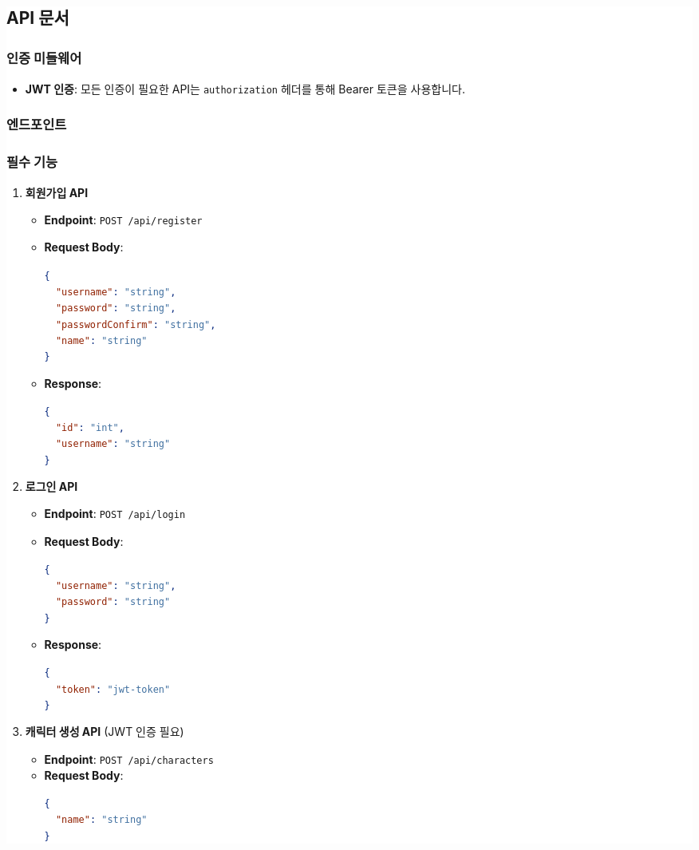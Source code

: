 ## API 문서

### 인증 미들웨어

- **JWT 인증**: 모든 인증이 필요한 API는 `authorization` 헤더를 통해 Bearer 토큰을 사용합니다.

### 엔드포인트

### 필수 기능
1. **회원가입 API**

   - **Endpoint**: `POST /api/register`
   - **Request Body**:
     ```json
     {
       "username": "string",
       "password": "string",
       "passwordConfirm": "string",
       "name": "string"
     }
     ```

   - **Response**:
     ```json
     {
       "id": "int",
       "username": "string"
     }
     ```

2. **로그인 API**

   - **Endpoint**: `POST /api/login`
   - **Request Body**:
     ```json
     {
       "username": "string",
       "password": "string"
     }
     ```

   - **Response**:
     ```json
     {
       "token": "jwt-token"
     }
     ```

3. **캐릭터 생성 API** (JWT 인증 필요)

   - **Endpoint**: `POST /api/characters`
   - **Request Body**:
     ```json
     {
       "name": "string"
     }
     ```
